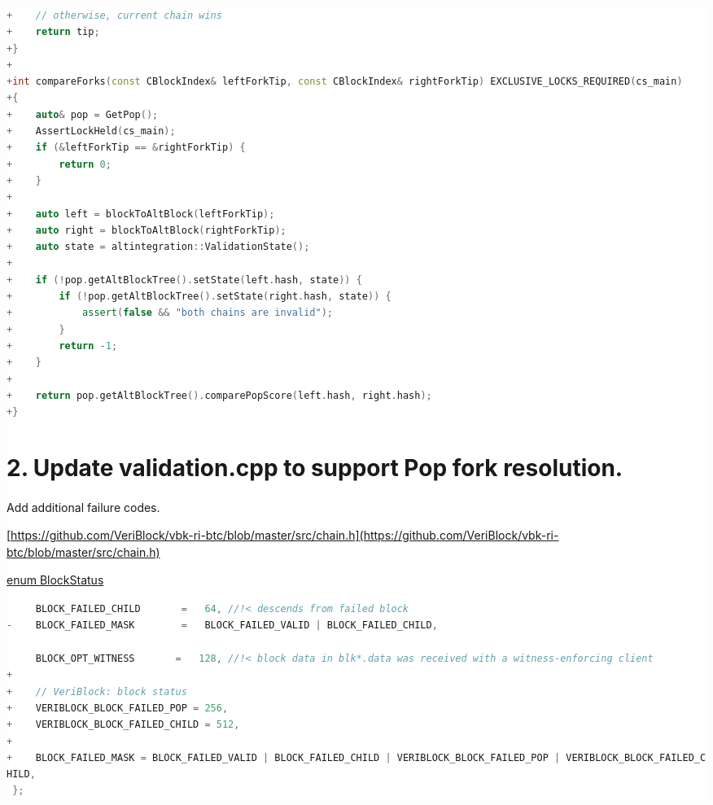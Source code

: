 ```cpp
+    // otherwise, current chain wins
+    return tip;
+}
+
+int compareForks(const CBlockIndex& leftForkTip, const CBlockIndex& rightForkTip) EXCLUSIVE_LOCKS_REQUIRED(cs_main)
+{
+    auto& pop = GetPop();
+    AssertLockHeld(cs_main);
+    if (&leftForkTip == &rightForkTip) {
+        return 0;
+    }
+
+    auto left = blockToAltBlock(leftForkTip);
+    auto right = blockToAltBlock(rightForkTip);
+    auto state = altintegration::ValidationState();
+
+    if (!pop.getAltBlockTree().setState(left.hash, state)) {
+        if (!pop.getAltBlockTree().setState(right.hash, state)) {
+            assert(false && "both chains are invalid");
+        }
+        return -1;
+    }
+
+    return pop.getAltBlockTree().comparePopScore(left.hash, right.hash);
+}
```

# 2. Update validation.cpp to support Pop fork resolution.

Add additional failure codes.

[https://github.com/VeriBlock/vbk-ri-btc/blob/master/src/chain.h](https://github.com/VeriBlock/vbk-ri-btc/blob/master/src/chain.h)

[enum BlockStatus](https://github.com/VeriBlock/vbk-ri-btc/blob/master/src/chain.h#L94)
```cpp
     BLOCK_FAILED_CHILD       =   64, //!< descends from failed block
-    BLOCK_FAILED_MASK        =   BLOCK_FAILED_VALID | BLOCK_FAILED_CHILD,

     BLOCK_OPT_WITNESS       =   128, //!< block data in blk*.data was received with a witness-enforcing client
+
+    // VeriBlock: block status
+    VERIBLOCK_BLOCK_FAILED_POP = 256,
+    VERIBLOCK_BLOCK_FAILED_CHILD = 512,
+
+    BLOCK_FAILED_MASK = BLOCK_FAILED_VALID | BLOCK_FAILED_CHILD | VERIBLOCK_BLOCK_FAILED_POP | VERIBLOCK_BLOCK_FAILED_CHILD,
 };
```

